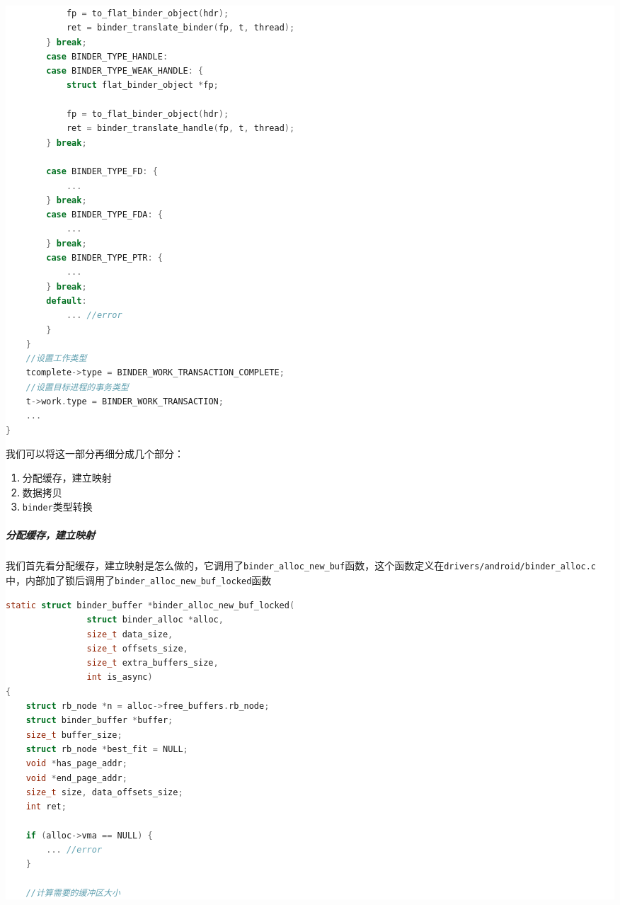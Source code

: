 ```c
            fp = to_flat_binder_object(hdr);
            ret = binder_translate_binder(fp, t, thread);
        } break;
        case BINDER_TYPE_HANDLE:
        case BINDER_TYPE_WEAK_HANDLE: {
            struct flat_binder_object *fp;

            fp = to_flat_binder_object(hdr);
            ret = binder_translate_handle(fp, t, thread);
        } break;

        case BINDER_TYPE_FD: {
            ...
        } break;
        case BINDER_TYPE_FDA: {
            ...
        } break;
        case BINDER_TYPE_PTR: {
            ...
        } break;
        default:
            ... //error
        }
    }
    //设置工作类型
    tcomplete->type = BINDER_WORK_TRANSACTION_COMPLETE;
    //设置目标进程的事务类型
    t->work.type = BINDER_WORK_TRANSACTION;
    ...
}
```

我们可以将这一部分再细分成几个部分：

1. 分配缓存，建立映射
2. 数据拷贝
3. `binder`类型转换

##### 分配缓存，建立映射

我们首先看分配缓存，建立映射是怎么做的，它调用了`binder_alloc_new_buf`函数，这个函数定义在`drivers/android/binder_alloc.c`中，内部加了锁后调用了`binder_alloc_new_buf_locked`函数

```c
static struct binder_buffer *binder_alloc_new_buf_locked(
                struct binder_alloc *alloc,
                size_t data_size,
                size_t offsets_size,
                size_t extra_buffers_size,
                int is_async)
{
    struct rb_node *n = alloc->free_buffers.rb_node;
    struct binder_buffer *buffer;
    size_t buffer_size;
    struct rb_node *best_fit = NULL;
    void *has_page_addr;
    void *end_page_addr;
    size_t size, data_offsets_size;
    int ret;

    if (alloc->vma == NULL) {
        ... //error
    }

    //计算需要的缓冲区大小
```
